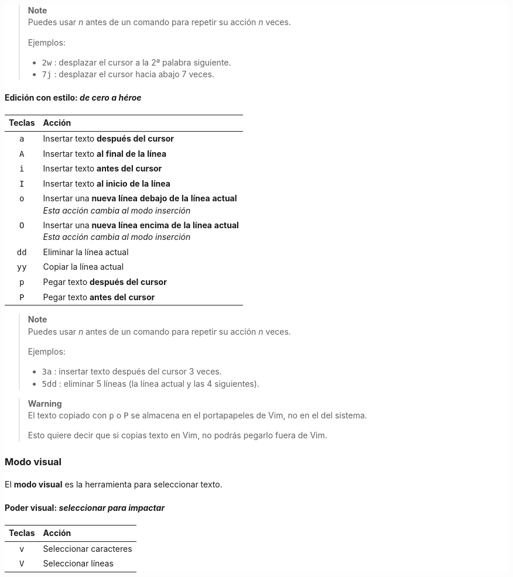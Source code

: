 > **Note**  
> Puedes usar $n$ antes de un comando para repetir su acción $n$ veces.
>
> Ejemplos:
> - <kbd>2w</kbd> : desplazar el cursor a la 2ª palabra siguiente.
> - <kbd>7j</kbd> : desplazar el cursor hacia abajo 7 veces.

#### Edición con estilo: *de cero a héroe*

|    Teclas     | Acción                                                                                           |
|:-------------:|:------------------------------------------------------------------------------------------------ |
| <kbd>a</kbd>  | Insertar texto **después del cursor**                                                            |
| <kbd>A</kbd>  | Insertar texto **al final de la línea**                                                          |
| <kbd>i</kbd>  | Insertar texto **antes del cursor**                                                              |
| <kbd>I</kbd>  | Insertar texto **al inicio de la línea**                                                         |
| <kbd>o</kbd>  | Insertar una **nueva línea debajo de la línea actual**<br>*Esta acción cambia al modo inserción* |
| <kbd>O</kbd>  | Insertar una **nueva línea encima de la línea actual**<br>*Esta acción cambia al modo inserción* |
| <kbd>dd</kbd> | Eliminar la línea actual                                                                         |
| <kbd>yy</kbd> | Copiar la línea actual                                                                           |
| <kbd>p</kbd>  | Pegar texto **después del cursor**                                                               |
| <kbd>P</kbd>  | Pegar texto **antes del cursor**                                                                 |

> **Note**  
> Puedes usar $n$ antes de un comando para repetir su acción $n$ veces.
> 
> Ejemplos:
> - <kbd>3a</kbd> : insertar texto después del cursor 3 veces.
> - <kbd>5dd</kbd> : eliminar 5 líneas (la línea actual y las 4 siguientes).

> **Warning**  
> El texto copiado con <kbd>p</kbd> o <kbd>P</kbd> se almacena en el portapapeles de Vim, no en el del sistema.
> 
> Esto quiere decir que si copias texto en Vim, no podrás pegarlo fuera de Vim.


### Modo visual

El **modo visual** es la herramienta para seleccionar texto. 


#### Poder visual: *seleccionar para impactar*

|    Teclas    | Acción                 |
|:------------:|:---------------------- |
| <kbd>v</kbd> | Seleccionar caracteres |
| <kbd>V</kbd> | Seleccionar líneas     |
